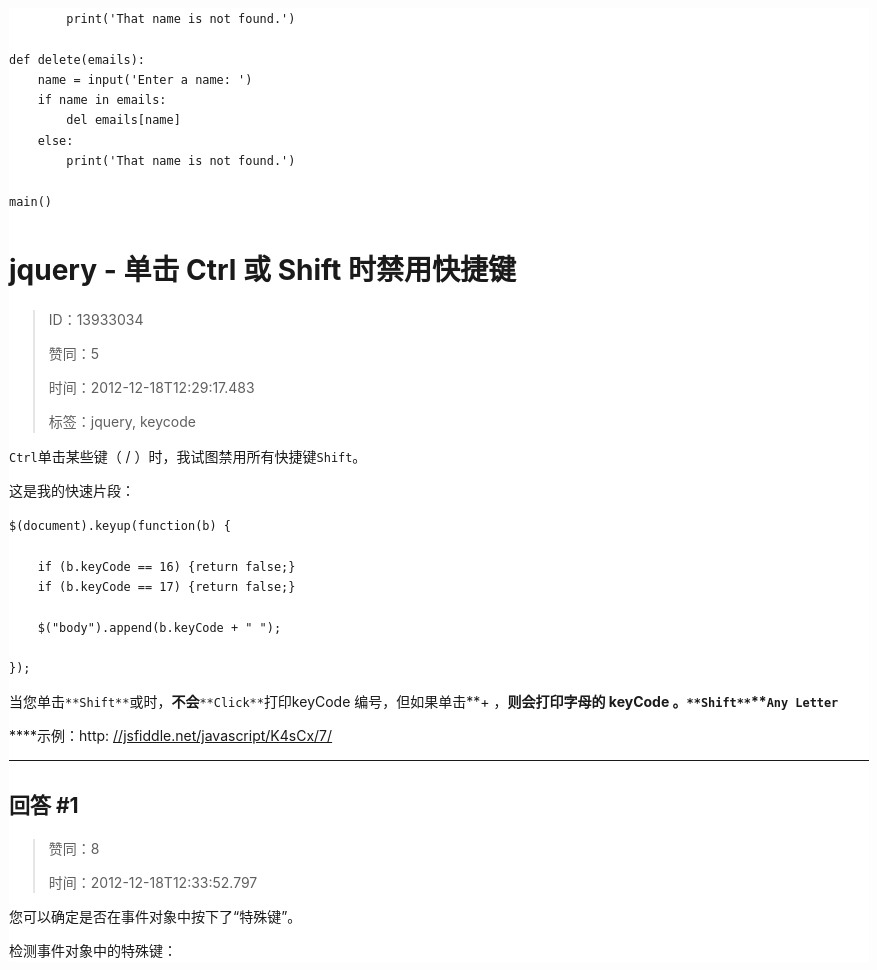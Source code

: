 ```
        print('That name is not found.')

def delete(emails):
    name = input('Enter a name: ')
    if name in emails:
        del emails[name]
    else:
        print('That name is not found.')

main() 
```

# jquery - 单击 Ctrl 或 Shift 时禁用快捷键

> ID：13933034
> 
> 赞同：5
> 
> 时间：2012-12-18T12:29:17.483
> 
> 标签：jquery, keycode

`Ctrl`单击某些键（ / ）时，我试图禁用所有快捷键`Shift`。

这是我的快速片段：

```
$(document).keyup(function(b) {     

    if (b.keyCode == 16) {return false;}
    if (b.keyCode == 17) {return false;}

    $("body").append(b.keyCode + " ");

}); 
```

​当您单击`**Shift**`或时，**不会**`**Click**`打印keyCode 编号，但如果单击**+ ，****则会**打印字母的 keyCode 。**`**Shift**`**`Any Letter`****

 ****示例：http: [//jsfiddle.net/javascript/K4sCx/7/](http://jsfiddle.net/javascript/K4sCx/7/)

* * *

## 回答 #1

> 赞同：8
> 
> 时间：2012-12-18T12:33:52.797

您可以确定是否在事件对象中按下了“特殊键”。

检测事件对象中的特殊键：
